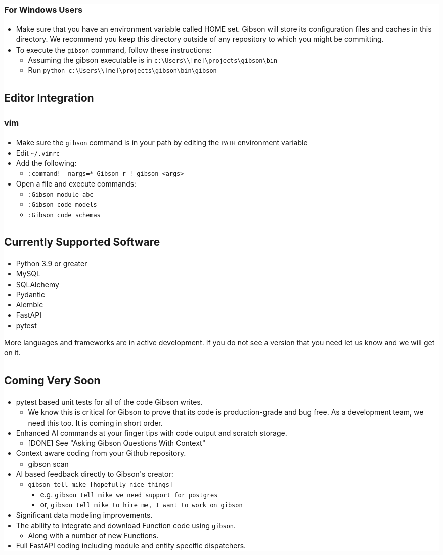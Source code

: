 ### For Windows Users

- Make sure that you have an environment variable called HOME set. Gibson will store its configuration files and caches in this directory. We recommend you keep this directory outside of any repository to which you might be committing.
- To execute the `gibson` command, follow these instructions:
  - Assuming the gibson executable is in `c:\Users\\[me]\projects\gibson\bin`
  - Run `python c:\Users\\[me]\projects\gibson\bin\gibson`

## Editor Integration

### vim

- Make sure the `gibson` command is in your path by editing the `PATH` environment variable
- Edit `~/.vimrc`
- Add the following:
  - `:command! -nargs=* Gibson r ! gibson <args>`
- Open a file and execute commands:
  - `:Gibson module abc`
  - `:Gibson code models`
  - `:Gibson code schemas`

## Currently Supported Software

- Python 3.9 or greater
- MySQL
- SQLAlchemy
- Pydantic
- Alembic
- FastAPI
- pytest

More languages and frameworks are in active development. If you do not see a version that you need let us know and we will get on it.

## Coming Very Soon

- pytest based unit tests for all of the code Gibson writes.
  - We know this is critical for Gibson to prove that its code is production-grade and bug free. As a development team, we need this too. It is coming in short order.
- Enhanced AI commands at your finger tips with code output and scratch storage.
  - [DONE] See "Asking Gibson Questions With Context"
- Context aware coding from your Github repository.
  - gibson scan
- AI based feedback directly to Gibson's creator:
  - `gibson tell mike [hopefully nice things]`
    - e.g. `gibson tell mike we need support for postgres`
    - or, `gibson tell mike to hire me, I want to work on gibson`
- Significant data modeling improvements.
- The ability to integrate and download Function code using `gibson`.
  - Along with a number of new Functions.
- Full FastAPI coding including module and entity specific dispatchers.
